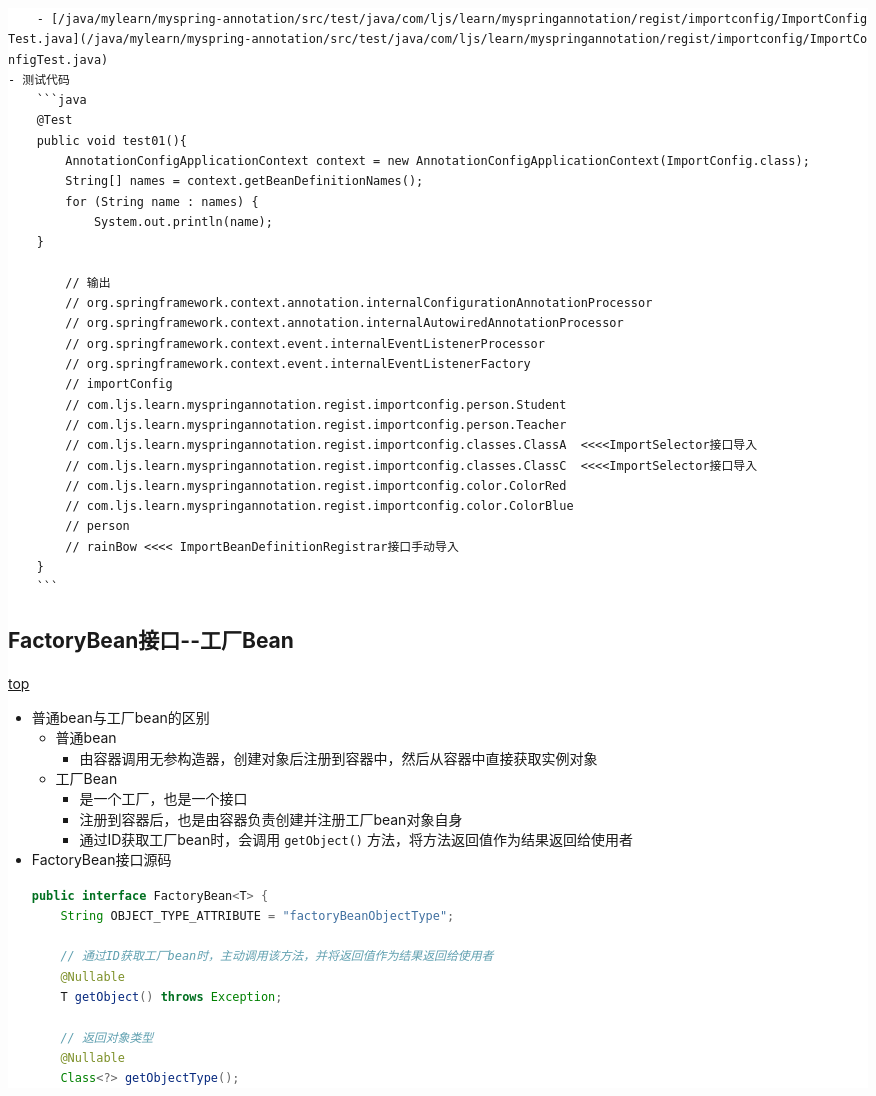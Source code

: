         - [/java/mylearn/myspring-annotation/src/test/java/com/ljs/learn/myspringannotation/regist/importconfig/ImportConfigTest.java](/java/mylearn/myspring-annotation/src/test/java/com/ljs/learn/myspringannotation/regist/importconfig/ImportConfigTest.java)
    - 测试代码
        ```java
        @Test
        public void test01(){
            AnnotationConfigApplicationContext context = new AnnotationConfigApplicationContext(ImportConfig.class);
            String[] names = context.getBeanDefinitionNames();
            for (String name : names) {
                System.out.println(name);
        }
    
            // 输出
            // org.springframework.context.annotation.internalConfigurationAnnotationProcessor
            // org.springframework.context.annotation.internalAutowiredAnnotationProcessor
            // org.springframework.context.event.internalEventListenerProcessor
            // org.springframework.context.event.internalEventListenerFactory
            // importConfig
            // com.ljs.learn.myspringannotation.regist.importconfig.person.Student
            // com.ljs.learn.myspringannotation.regist.importconfig.person.Teacher
            // com.ljs.learn.myspringannotation.regist.importconfig.classes.ClassA  <<<<ImportSelector接口导入
            // com.ljs.learn.myspringannotation.regist.importconfig.classes.ClassC  <<<<ImportSelector接口导入
            // com.ljs.learn.myspringannotation.regist.importconfig.color.ColorRed
            // com.ljs.learn.myspringannotation.regist.importconfig.color.ColorBlue
            // person
            // rainBow <<<< ImportBeanDefinitionRegistrar接口手动导入
        }
        ```

## FactoryBean接口--工厂Bean
[top](#catalog)
- 普通bean与工厂bean的区别
    - 普通bean
        - 由容器调用无参构造器，创建对象后注册到容器中，然后从容器中直接获取实例对象
    - 工厂Bean
        - 是一个工厂，也是一个接口
        - 注册到容器后，也是由容器负责创建并注册工厂bean对象自身
        - 通过ID获取工厂bean时，会调用 `getObject()` 方法，将方法返回值作为结果返回给使用者
- FactoryBean接口源码
    ```java
    public interface FactoryBean<T> {
        String OBJECT_TYPE_ATTRIBUTE = "factoryBeanObjectType";
    
        // 通过ID获取工厂bean时，主动调用该方法，并将返回值作为结果返回给使用者
        @Nullable
        T getObject() throws Exception;
    
        // 返回对象类型
        @Nullable
        Class<?> getObjectType();
    